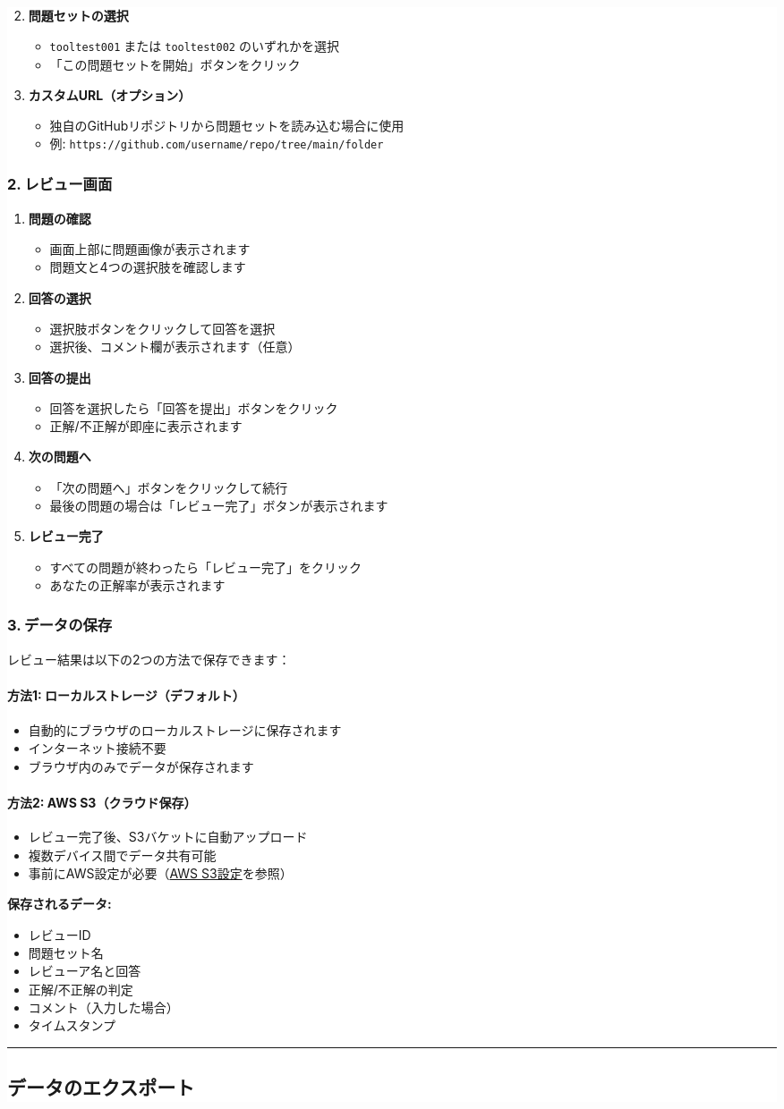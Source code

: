 2. **問題セットの選択**
   - `tooltest001` または `tooltest002` のいずれかを選択
   - 「この問題セットを開始」ボタンをクリック

3. **カスタムURL（オプション）**
   - 独自のGitHubリポジトリから問題セットを読み込む場合に使用
   - 例: `https://github.com/username/repo/tree/main/folder`

### 2. レビュー画面

1. **問題の確認**
   - 画面上部に問題画像が表示されます
   - 問題文と4つの選択肢を確認します

2. **回答の選択**
   - 選択肢ボタンをクリックして回答を選択
   - 選択後、コメント欄が表示されます（任意）

3. **回答の提出**
   - 回答を選択したら「回答を提出」ボタンをクリック
   - 正解/不正解が即座に表示されます

4. **次の問題へ**
   - 「次の問題へ」ボタンをクリックして続行
   - 最後の問題の場合は「レビュー完了」ボタンが表示されます

5. **レビュー完了**
   - すべての問題が終わったら「レビュー完了」をクリック
   - あなたの正解率が表示されます

### 3. データの保存

レビュー結果は以下の2つの方法で保存できます：

#### 方法1: ローカルストレージ（デフォルト）
- 自動的にブラウザのローカルストレージに保存されます
- インターネット接続不要
- ブラウザ内のみでデータが保存されます

#### 方法2: AWS S3（クラウド保存）
- レビュー完了後、S3バケットに自動アップロード
- 複数デバイス間でデータ共有可能
- 事前にAWS設定が必要（[AWS S3設定](#aws-s3への保存設定)を参照）

**保存されるデータ:**
- レビューID
- 問題セット名
- レビューア名と回答
- 正解/不正解の判定
- コメント（入力した場合）
- タイムスタンプ

---

## データのエクスポート
